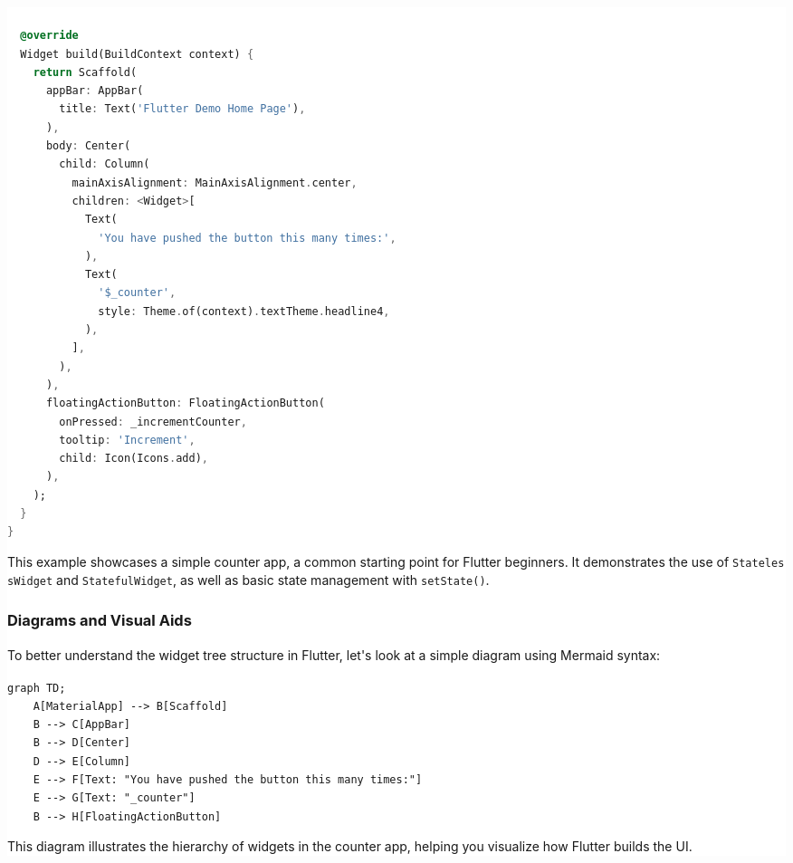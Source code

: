 ```dart

  @override
  Widget build(BuildContext context) {
    return Scaffold(
      appBar: AppBar(
        title: Text('Flutter Demo Home Page'),
      ),
      body: Center(
        child: Column(
          mainAxisAlignment: MainAxisAlignment.center,
          children: <Widget>[
            Text(
              'You have pushed the button this many times:',
            ),
            Text(
              '$_counter',
              style: Theme.of(context).textTheme.headline4,
            ),
          ],
        ),
      ),
      floatingActionButton: FloatingActionButton(
        onPressed: _incrementCounter,
        tooltip: 'Increment',
        child: Icon(Icons.add),
      ),
    );
  }
}
```

This example showcases a simple counter app, a common starting point for Flutter beginners. It demonstrates the use of `StatelessWidget` and `StatefulWidget`, as well as basic state management with `setState()`.

### Diagrams and Visual Aids

To better understand the widget tree structure in Flutter, let's look at a simple diagram using Mermaid syntax:

```mermaid
graph TD;
    A[MaterialApp] --> B[Scaffold]
    B --> C[AppBar]
    B --> D[Center]
    D --> E[Column]
    E --> F[Text: "You have pushed the button this many times:"]
    E --> G[Text: "_counter"]
    B --> H[FloatingActionButton]
```

This diagram illustrates the hierarchy of widgets in the counter app, helping you visualize how Flutter builds the UI.
